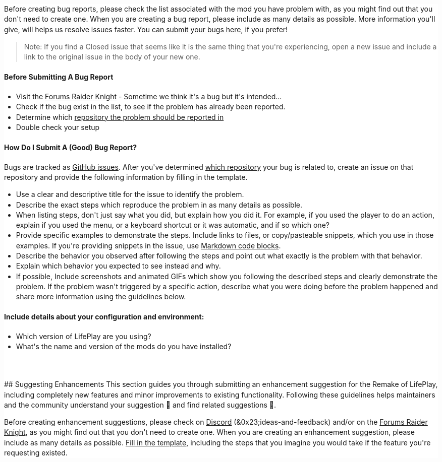 Before creating bug reports, please check the list associated with the mod you have problem with, as you might find out that you don't need to create one. When you are creating a bug report, please include as many details as possible. More information you'll give, will helps us resolve issues faster. You can [submit your bugs here](https://raiderknight.com/report-a-bug/), if you prefer!

<blockquote>Note: If you find a Closed issue that seems like it is the same thing that you're experiencing, open a new issue and include a link to the original issue in the body of your new one.</blockquote>

#### Before Submitting A Bug Report
* Visit the [Forums Raider Knight](https://lifeplay.site) - Sometime we think it's a bug but it's intended...
* Check if the bug exist in the list, to see if the problem has already been reported.
* Determine which [repository the problem should be reported in](https://github.com/RaiderKnight)
* Double check your setup


#### How Do I Submit A (Good) Bug Report?
Bugs are tracked as [GitHub issues](https://guides.github.com/features/issues/). After you've determined [which repository](https://github.com/RaiderKnight) your bug is related to, create an issue on that repository and provide the following information by filling in the template.

* Use a clear and descriptive title for the issue to identify the problem.
* Describe the exact steps which reproduce the problem in as many details as possible.
* When listing steps, don't just say what you did, but explain how you did it. For example, if you used the player to do an action, explain if you used the menu, or a keyboard shortcut or it was automatic, and if so which one?
* Provide specific examples to demonstrate the steps. Include links to files, or copy/pasteable snippets, which you use in those examples. If you're providing snippets in the issue, use [Markdown code blocks](https://lifeplay.site/viewforum.php?f=45).
* Describe the behavior you observed after following the steps and point out what exactly is the problem with that behavior.
* Explain which behavior you expected to see instead and why.
* If possible, Include screenshots and animated GIFs which show you following the described steps and clearly demonstrate the problem.
If the problem wasn't triggered by a specific action, describe what you were doing before the problem happened and share more information using the guidelines below.

#### Include details about your configuration and environment:
* Which version of LifePlay are you using? 
* What's the name and version of the mods do you have installed?
<br />
<br />
##  Suggesting Enhancements
This section guides you through submitting an enhancement suggestion for the Remake of LifePlay, including completely new features and minor improvements to existing functionality. Following these guidelines helps maintainers and the community understand your suggestion 📝 and find related suggestions 🔎.

Before creating enhancement suggestions, please check on [Discord](https://discord.gg/d3U9E2wb4Y) (&0x23;ideas-and-feedback) and/or on the [Forums Raider Knight](https://lifeplay.site), as you might find out that you don't need to create one. When you are creating an enhancement suggestion, please include as many details as possible. [Fill in the template](https://raiderknight.com/suggestion-and-new-features-request/), including the steps that you imagine you would take if the feature you're requesting existed.
